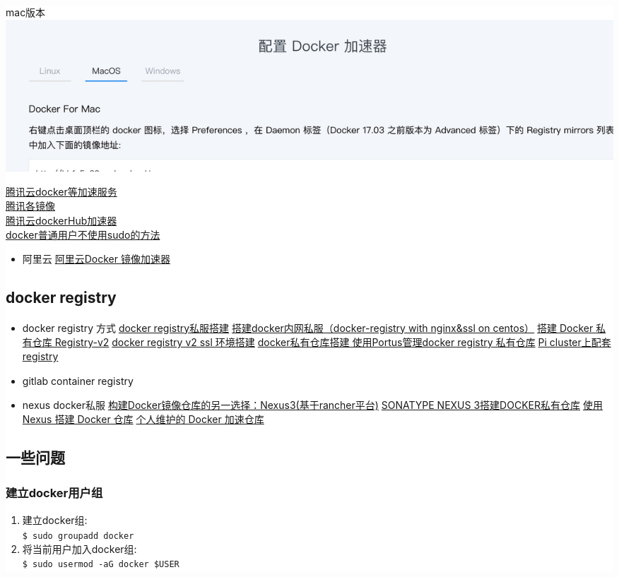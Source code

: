 mac版本
![](media/15060037673070.jpg)


[腾讯云docker等加速服务](https://github.com/tencentyun/qcloud-documents/blob/master/product/%E8%AE%A1%E7%AE%97%E4%B8%8E%E7%BD%91%E7%BB%9C/%E4%BA%91%E6%9C%8D%E5%8A%A1%E5%99%A8/Linux%E7%B3%BB%E7%BB%9F%E4%BA%91%E6%9C%8D%E5%8A%A1%E5%99%A8%E8%BF%90%E7%BB%B4%E6%89%8B%E5%86%8C/%E4%BD%BF%E7%94%A8%E8%85%BE%E8%AE%AF%E4%BA%91%E8%BD%AF%E4%BB%B6%E6%BA%90%E5%8A%A0%E9%80%9F%E8%BD%AF%E4%BB%B6%E5%8C%85%E4%B8%8B%E8%BD%BD%E5%92%8C%E6%9B%B4%E6%96%B0.md)  
[腾讯各镜像](https://market.qcloud.com/categories/67)  
[腾讯云dockerHub加速器](https://www.qcloud.com/document/product/457/7207)  
[docker普通用户不使用sudo的方法](http://www.cnblogs.com/ksir16/p/6530587.html)  


* 阿里云
[阿里云Docker 镜像加速器](https://yq.aliyun.com/articles/29941)
## docker registry
- docker registry 方式
[docker registry私服搭建](http://www.voidcn.com/article/p-nvbpjgad-beu.html)
[搭建docker内网私服（docker-registry with nginx&ssl on centos）](http://blog.csdn.net/bugall/article/details/45604857)
[搭建 Docker 私有仓库 Registry-v2](http://blog.csdn.net/pmlpml/article/details/53786455)
[docker registry v2 ssl 环境搭建](http://blog.csdn.net/wanglei_storage/article/details/53126690)
[docker私有仓库搭建 使用Portus管理docker registry 私有仓库](http://blog.csdn.net/l18710006370/article/details/76906702)
[Pi cluster上配套registry](https://www.slahser.com/2016/09/29/pi-cluster%E4%B8%8A%E9%85%8D%E5%A5%97Registry/)
- gitlab container registry
[](https://docs.gitlab.com/ce/user/project/container_registry.html)

- nexus docker私服
[构建Docker镜像仓库的另一选择：Nexus3(基于rancher平台)](http://dockone.io/article/2168)
[SONATYPE NEXUS 3搭建DOCKER私有仓库](http://www.debugrun.com/a/JhVtCWO.html)
[使用 Nexus 搭建 Docker 仓库](https://mritd.me/2017/01/08/set-up-docker-registry-by-nexus/)
[个人维护的 Docker 加速仓库](https://mritd.me/2017/03/21/private-maintenance-docker-mirror-registry/)
## 一些问题

### 建立docker用户组
1. 建立docker组:  
`$ sudo groupadd docker`
2. 将当前用户加入docker组:  
`$ sudo usermod -aG docker $USER`
